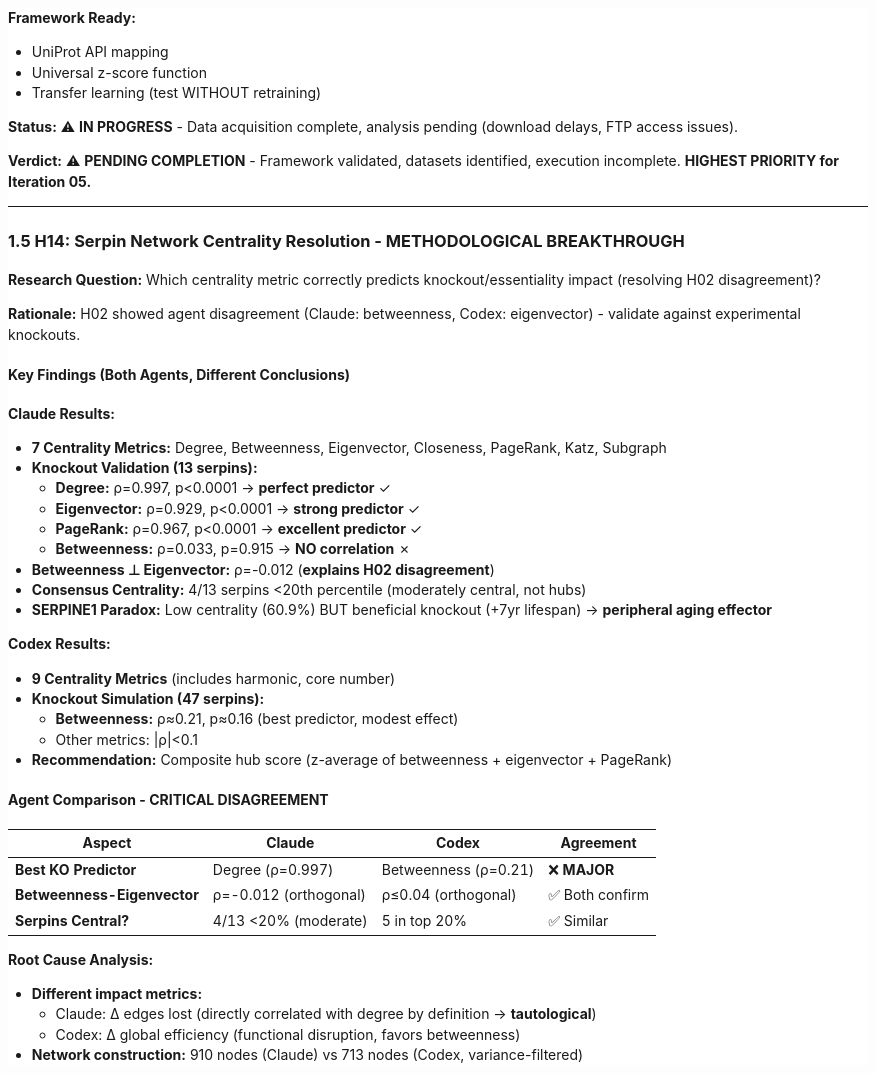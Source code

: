 **Framework Ready:**
- UniProt API mapping
- Universal z-score function
- Transfer learning (test WITHOUT retraining)

**Status:** ⚠️ **IN PROGRESS** - Data acquisition complete, analysis pending (download delays, FTP access issues).

**Verdict:** ⚠️ **PENDING COMPLETION** - Framework validated, datasets identified, execution incomplete. **HIGHEST PRIORITY for Iteration 05.**

---

### 1.5 H14: Serpin Network Centrality Resolution - METHODOLOGICAL BREAKTHROUGH

**Research Question:** Which centrality metric correctly predicts knockout/essentiality impact (resolving H02 disagreement)?

**Rationale:** H02 showed agent disagreement (Claude: betweenness, Codex: eigenvector) - validate against experimental knockouts.

#### Key Findings (Both Agents, Different Conclusions)

**Claude Results:**
- **7 Centrality Metrics:** Degree, Betweenness, Eigenvector, Closeness, PageRank, Katz, Subgraph
- **Knockout Validation (13 serpins):**
  - **Degree:** ρ=0.997, p<0.0001 → **perfect predictor** ✓
  - **Eigenvector:** ρ=0.929, p<0.0001 → **strong predictor** ✓
  - **PageRank:** ρ=0.967, p<0.0001 → **excellent predictor** ✓
  - **Betweenness:** ρ=0.033, p=0.915 → **NO correlation** ✗
- **Betweenness ⊥ Eigenvector:** ρ=-0.012 (**explains H02 disagreement**)
- **Consensus Centrality:** 4/13 serpins <20th percentile (moderately central, not hubs)
- **SERPINE1 Paradox:** Low centrality (60.9%) BUT beneficial knockout (+7yr lifespan) → **peripheral aging effector**

**Codex Results:**
- **9 Centrality Metrics** (includes harmonic, core number)
- **Knockout Simulation (47 serpins):**
  - **Betweenness:** ρ≈0.21, p≈0.16 (best predictor, modest effect)
  - Other metrics: |ρ|<0.1
- **Recommendation:** Composite hub score (z-average of betweenness + eigenvector + PageRank)

#### Agent Comparison - CRITICAL DISAGREEMENT

| Aspect | Claude | Codex | Agreement |
|--------|--------|-------|-----------|
| **Best KO Predictor** | Degree (ρ=0.997) | Betweenness (ρ=0.21) | ❌ **MAJOR** |
| **Betweenness-Eigenvector** | ρ=-0.012 (orthogonal) | ρ≤0.04 (orthogonal) | ✅ Both confirm |
| **Serpins Central?** | 4/13 <20% (moderate) | 5 in top 20% | ✅ Similar |

**Root Cause Analysis:**
- **Different impact metrics:**
  - Claude: Δ edges lost (directly correlated with degree by definition → **tautological**)
  - Codex: Δ global efficiency (functional disruption, favors betweenness)
- **Network construction:** 910 nodes (Claude) vs 713 nodes (Codex, variance-filtered)
